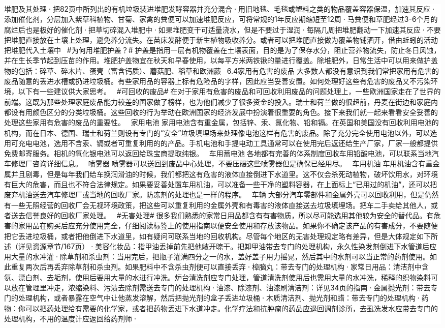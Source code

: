 堆肥及其处理
·
把82页中所列出的有机垃圾装进堆肥发酵容器并充分混合
·
用旧地毯、毛毯或塑料之类的物品覆盖容器保温，加速其反应
·
添加催化剂，分层加入紫草科植物、甘菊、家禽的粪便可以加速堆肥反应，可将常规的1年反应期缩短至12周
·
马粪便和草肥经过3-6个月的腐烂后也是极好的催化剂
·
把草切碎混入堆肥中
·
如果堆肥变干可适量浇水，但是不要过于湿润
·
每隔几周把堆肥翻动一下加速其反应
·
不要把堆肥直接放在土壤上处理，避免养分流失。在苗床发酵便于新生植物吸收养分。或者可以把堆肥直接做为覆盖物铺洒开，借由蚯蚓的活动把堆肥代入土壤中
 
#为何用堆肥护盖？#
护盖是指用一层有机物覆盖在土壤表面，目的是为了保存水分，阻止营养物流失，防止冬日风蚀，并在生长季节起到压苗的作用。堆肥护盖物宜在秋天和早春使用，以每平方米两铁锹的量进行覆盖。除堆肥外，日常生活中可以用来做护盖物的包括：碎草、碎木片、蛋壳（富含钙质）、蘑菇肥、稻草和欧洲蕨
 
6.4家用有危害的废品
大多数人都没有意识到我们常把家用有危害的废品随意的丢进水槽或扔进垃圾桶。有些家用品的容器上标有危险品的字样，因此应当妥善安置。如何处理好这些有危害的废品又不污染环境，以下有一些建议供大家思考。
 
#可回收的废品#
在对于家用有危害的废品和可回收利用废品的问题处理上，一些欧洲国家走在了世界的前端。这既为那些处理家庭废品能力较差的国家做了榜样，也为他们减少了很多资金的投入。瑞士和荷兰做的很超前，丹麦在街边和家庭内都设有用颜色区分的分类垃圾桶。这些回收的行为举动在欧洲国家的经济发展中扮演着很重要的角色。接下来我们就一起来看看安全妥善的处理这些家用有危害的废品的重要性。
 
家用电池
家用电池含有重金属，包括锌、汞、氯化物、铅和镉。在英国和美国没有回收利用电池的机构，而在日本、德国、瑞士和荷兰则设有专门的“安全”垃圾填埋场来处理像电池这样有危害的废品。除了充分完全使用电池以外，可以选用可充电电池，选用不含汞、镉或者可重复利用的的产品。手机电池和手提电动工具通常可以在使用完后返还给生产厂家，厂家一般都提供免费邮寄服务。相机的氧化银电池可以返回给珠宝商提取纯银。
 
车用蓄电池
各地都有完善的体系制度回收车用铅酸电池，可以联系当地汽车修理厂咨询详细信息。
 
喷雾器
喷雾器可以送回到废品中心处理，不要压碾这些喷雾器但是确保已经用尽。
 
车用机油
车用机油含有重金属并且剧毒，但是每年我们给车换润滑油的时候，我们都把这有危害的液体直接倒进下水道里。这不仅会杀死动植物，破坏饮用水，对环境有巨大的危害，而且也不符合法律规定。如果要妥善处置车用机油，可以准备一些干净的塑料容器，在上面标上“已用过的机油”，还可以把废弃机油送去汽车修理厂或当地的回收厂家。防冻剂的处理也是一样的程序。
 
车辆
大部分汽车零部件和金属外壳可以回收利用，但是仍然有一些无照经营的回收厂会无视环境政策，把这些可以重复利用的金属外壳和有毒害的液体直接送去垃圾填埋场。把车二手卖给其他人，或者送去信誉良好的回收厂家处理。
 
#无害处理#
很多我们熟悉的家常日用品都含有有害物质，所以尽可能选用其他较为安全的替代品。有危害的家用品在购买后应充分使用完全，仔细阅读标签上的使用指南以便安全使用和存放该物品。如果你不确定该产品的有害成分，不要随便把它丢进垃圾桶，或者把他倒进下水道里，如有疑问可联系当地的回收机构。尽管每个地区的无害处理规定略有差异，但是大体规定如下所述（详见资源章节/167页）
·
美容化妆品：指甲油丢掉前先把他敞开晾干。把卸甲油带去专门的处理机构，永久性染发剂倒进下水管道后应用大量的水冲灌
·
除草剂和杀虫剂：当用完后，把瓶子灌满四分之一的水，盖好盖子用力摇晃，然后其中的水剂可以当正常的药剂使用。如此重复两次后再丢弃除草剂和杀虫剂。如果肥料中不含杀虫剂便可以直接丢弃
·
樟脑丸：带去专门的处理机构
·
家常日用品：清洁剂中含氨、漂白剂、去垢剂，使用后要用大量的水进行冲洗。炉台清洗剂应专门处理，管道清洗剂使用后也需用大量的水冲洗，稀释的织物染料可以放在管理里冲走，浓缩染料、污渍去除剂需送去专门的处理机构
·
油漆、除漆剂、油漆刷清洁剂：详见34页的指南
·
金属抛光剂：带去专门的处理机构，或者暴露在空气中让他蒸发溶解，然后把抛光剂的盒子丢进垃圾桶
·
木质清洁剂、抛光剂和蜡：带去专门的处理机构
·
药物：你可以把药处理给有需要的化学家，或者把药物丢进下水道冲走。化学疗法和抗肿瘤的药品应退回调剂诊所，去虱洗发水应带去专门的处理机构，不用的温度计应返回给药剂师
·